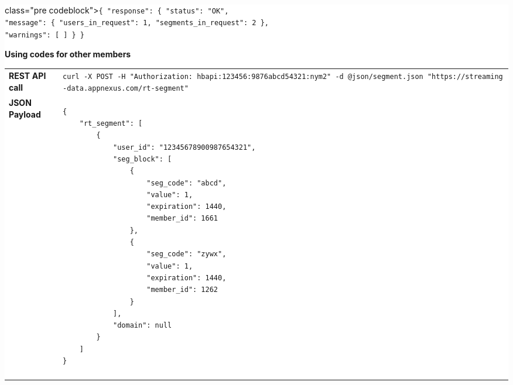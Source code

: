 class="pre codeblock"><code>{
            &quot;response&quot;: {
                &quot;status&quot;: &quot;OK&quot;,
                &quot;message&quot;: {
                    &quot;users_in_request&quot;: 1,
                    &quot;segments_in_request&quot;: 2
                },
                &quot;warnings&quot;: [
                ]
            }
        }</code></pre></td>
</tr>
</tbody>
</table>

</div>

**Using codes for other members**

<div class="tablenoborder">

<table class="table" data-cellpadding="4" data-cellspacing="0"
data-summary="" data-frame="border" data-border="1" data-rules="all">
<tbody class="tbody">
<tr class="odd ">
<td class="entry nocellnoborder"
style="vertical-align: top"><strong>REST API call</strong></td>
<td class="entry cell-noborder"><code
id="ID-000004de__codeblock_vtc_bj2_lwb"
class="ph codeph">curl -X POST -H "Authorization: hbapi:123456:9876abcd54321:nym2" -d @json/segment.json "https://streaming-data.</code><span
class="ph"><code id="ID-000004de__codeblock_vtc_bj2_lwb"
class="ph codeph">appnexus</code></span><code
id="ID-000004de__codeblock_vtc_bj2_lwb"
class="ph codeph">.com/rt-segment"</code></td>
</tr>
<tr class="even ">
<td class="entry nocellnoborder"
style="vertical-align: top"><strong>JSON Payload</strong></td>
<td class="entry cell-noborder"><pre
class="pre codeblock"><code>{
    &quot;rt_segment&quot;: [
        {
            &quot;user_id&quot;: &quot;12345678900987654321&quot;,
            &quot;seg_block&quot;: [
                {
                    &quot;seg_code&quot;: &quot;abcd&quot;,
                    &quot;value&quot;: 1,
                    &quot;expiration&quot;: 1440,
                    &quot;member_id&quot;: 1661
                },
                {
                    &quot;seg_code&quot;: &quot;zywx&quot;,
                    &quot;value&quot;: 1,
                    &quot;expiration&quot;: 1440,
                    &quot;member_id&quot;: 1262
                }
            ],
            &quot;domain&quot;: null
        }
    ]
}</code></pre></td>
</tr>
<tr class="odd ">
<td class="entry -nocellborder"